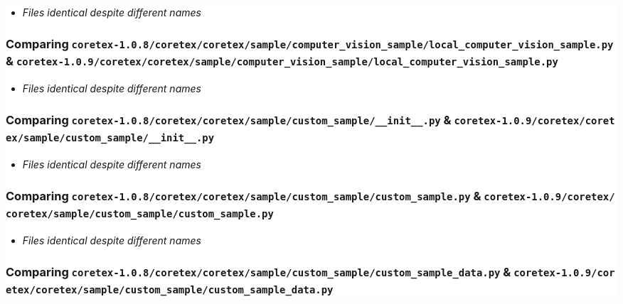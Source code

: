  * *Files identical despite different names*

### Comparing `coretex-1.0.8/coretex/coretex/sample/computer_vision_sample/local_computer_vision_sample.py` & `coretex-1.0.9/coretex/coretex/sample/computer_vision_sample/local_computer_vision_sample.py`

 * *Files identical despite different names*

### Comparing `coretex-1.0.8/coretex/coretex/sample/custom_sample/__init__.py` & `coretex-1.0.9/coretex/coretex/sample/custom_sample/__init__.py`

 * *Files identical despite different names*

### Comparing `coretex-1.0.8/coretex/coretex/sample/custom_sample/custom_sample.py` & `coretex-1.0.9/coretex/coretex/sample/custom_sample/custom_sample.py`

 * *Files identical despite different names*

### Comparing `coretex-1.0.8/coretex/coretex/sample/custom_sample/custom_sample_data.py` & `coretex-1.0.9/coretex/coretex/sample/custom_sample/custom_sample_data.py`


